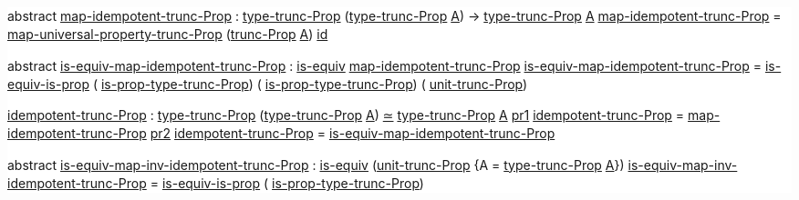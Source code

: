   <a id="6906" class="Keyword">abstract</a>
    <a id="6919" href="foundation.propositional-truncations.html#6919" class="Function">map-idempotent-trunc-Prop</a> <a id="6945" class="Symbol">:</a>
      <a id="6953" href="foundation.propositional-truncations.html#2209" class="Function">type-trunc-Prop</a> <a id="6969" class="Symbol">(</a><a id="6970" href="foundation.propositional-truncations.html#2209" class="Function">type-trunc-Prop</a> <a id="6986" href="foundation.propositional-truncations.html#6885" class="Bound">A</a><a id="6987" class="Symbol">)</a> <a id="6989" class="Symbol">→</a> <a id="6991" href="foundation.propositional-truncations.html#2209" class="Function">type-trunc-Prop</a> <a id="7007" href="foundation.propositional-truncations.html#6885" class="Bound">A</a>
    <a id="7013" href="foundation.propositional-truncations.html#6919" class="Function">map-idempotent-trunc-Prop</a> <a id="7039" class="Symbol">=</a>
      <a id="7047" href="foundation.propositional-truncations.html#5416" class="Function">map-universal-property-trunc-Prop</a> <a id="7081" class="Symbol">(</a><a id="7082" href="foundation.propositional-truncations.html#2707" class="Function">trunc-Prop</a> <a id="7093" href="foundation.propositional-truncations.html#6885" class="Bound">A</a><a id="7094" class="Symbol">)</a> <a id="7096" href="foundation-core.functions.html#322" class="Function">id</a>

  <a id="7102" class="Keyword">abstract</a>
    <a id="7115" href="foundation.propositional-truncations.html#7115" class="Function">is-equiv-map-idempotent-trunc-Prop</a> <a id="7150" class="Symbol">:</a> <a id="7152" href="foundation-core.equivalences.html#1556" class="Function">is-equiv</a> <a id="7161" href="foundation.propositional-truncations.html#6919" class="Function">map-idempotent-trunc-Prop</a>
    <a id="7191" href="foundation.propositional-truncations.html#7115" class="Function">is-equiv-map-idempotent-trunc-Prop</a> <a id="7226" class="Symbol">=</a>
      <a id="7234" href="foundation-core.propositions.html#3693" class="Function">is-equiv-is-prop</a>
        <a id="7259" class="Symbol">(</a> <a id="7261" href="foundation.propositional-truncations.html#2388" class="Function">is-prop-type-trunc-Prop</a><a id="7284" class="Symbol">)</a>
        <a id="7294" class="Symbol">(</a> <a id="7296" href="foundation.propositional-truncations.html#2388" class="Function">is-prop-type-trunc-Prop</a><a id="7319" class="Symbol">)</a>
        <a id="7329" class="Symbol">(</a> <a id="7331" href="foundation.propositional-truncations.html#2293" class="Function">unit-trunc-Prop</a><a id="7346" class="Symbol">)</a>

  <a id="7351" href="foundation.propositional-truncations.html#7351" class="Function">idempotent-trunc-Prop</a> <a id="7373" class="Symbol">:</a>
    <a id="7379" href="foundation.propositional-truncations.html#2209" class="Function">type-trunc-Prop</a> <a id="7395" class="Symbol">(</a><a id="7396" href="foundation.propositional-truncations.html#2209" class="Function">type-trunc-Prop</a> <a id="7412" href="foundation.propositional-truncations.html#6885" class="Bound">A</a><a id="7413" class="Symbol">)</a> <a id="7415" href="foundation-core.equivalences.html#1621" class="Function Operator">≃</a> <a id="7417" href="foundation.propositional-truncations.html#2209" class="Function">type-trunc-Prop</a> <a id="7433" href="foundation.propositional-truncations.html#6885" class="Bound">A</a>
  <a id="7437" href="foundation-core.dependent-pair-types.html#605" class="Field">pr1</a> <a id="7441" href="foundation.propositional-truncations.html#7351" class="Function">idempotent-trunc-Prop</a> <a id="7463" class="Symbol">=</a> <a id="7465" href="foundation.propositional-truncations.html#6919" class="Function">map-idempotent-trunc-Prop</a>
  <a id="7493" href="foundation-core.dependent-pair-types.html#617" class="Field">pr2</a> <a id="7497" href="foundation.propositional-truncations.html#7351" class="Function">idempotent-trunc-Prop</a> <a id="7519" class="Symbol">=</a> <a id="7521" href="foundation.propositional-truncations.html#7115" class="Function">is-equiv-map-idempotent-trunc-Prop</a>

  <a id="7559" class="Keyword">abstract</a>
    <a id="7572" href="foundation.propositional-truncations.html#7572" class="Function">is-equiv-map-inv-idempotent-trunc-Prop</a> <a id="7611" class="Symbol">:</a>
      <a id="7619" href="foundation-core.equivalences.html#1556" class="Function">is-equiv</a> <a id="7628" class="Symbol">(</a><a id="7629" href="foundation.propositional-truncations.html#2293" class="Function">unit-trunc-Prop</a> <a id="7645" class="Symbol">{</a><a id="7646" class="Argument">A</a> <a id="7648" class="Symbol">=</a> <a id="7650" href="foundation.propositional-truncations.html#2209" class="Function">type-trunc-Prop</a> <a id="7666" href="foundation.propositional-truncations.html#6885" class="Bound">A</a><a id="7667" class="Symbol">})</a>
    <a id="7674" href="foundation.propositional-truncations.html#7572" class="Function">is-equiv-map-inv-idempotent-trunc-Prop</a> <a id="7713" class="Symbol">=</a>
      <a id="7721" href="foundation-core.propositions.html#3693" class="Function">is-equiv-is-prop</a>
        <a id="7746" class="Symbol">(</a> <a id="7748" href="foundation.propositional-truncations.html#2388" class="Function">is-prop-type-trunc-Prop</a><a id="7771" class="Symbol">)</a>